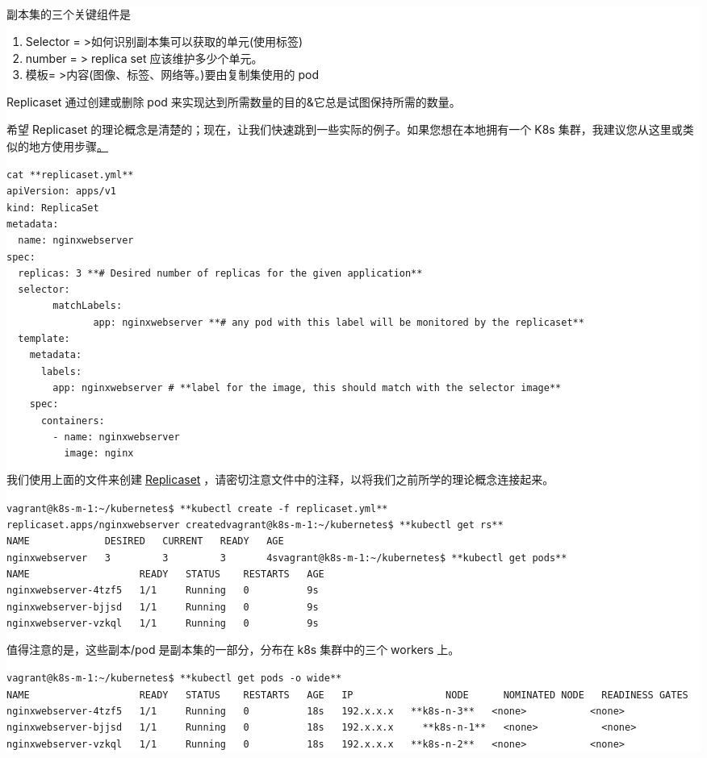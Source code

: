 副本集的三个关键组件是

1.  Selector = >如何识别副本集可以获取的单元(使用标签)
2.  number = > replica set 应该维护多少个单元。
3.  模板= >内容(图像、标签、网络等。)要由复制集使用的 pod

Replicaset 通过创建或删除 pod 来实现达到所需数量的目的&它总是试图保持所需的数量。

希望 Replicaset 的理论概念是清楚的；现在，让我们快速跳到一些实际的例子。如果您想在本地拥有一个 K8s 集群，我建议您从这里或类似的地方使用步骤[。](https://github.com/itwonderlab/ansible-vbox-vagrant-kubernetes)

```
cat **replicaset.yml**
apiVersion: apps/v1
kind: ReplicaSet
metadata:
  name: nginxwebserver
spec:
  replicas: 3 **# Desired number of replicas for the given application**
  selector:
        matchLabels:
               app: nginxwebserver **# any pod with this label will be monitored by the replicaset**
  template:
    metadata:
      labels:
        app: nginxwebserver # **label for the image, this should match with the selector image**
    spec:
      containers:
        - name: nginxwebserver
          image: nginx
```

我们使用上面的文件来创建 [Replicaset](https://kubernetes.io/docs/concepts/workloads/controllers/replicaset/#example) ，请密切注意文件中的注释，以将我们之前所学的理论概念连接起来。

```
vagrant@k8s-m-1:~/kubernetes$ **kubectl create -f replicaset.yml**
replicaset.apps/nginxwebserver createdvagrant@k8s-m-1:~/kubernetes$ **kubectl get rs**
NAME             DESIRED   CURRENT   READY   AGE
nginxwebserver   3         3         3       4svagrant@k8s-m-1:~/kubernetes$ **kubectl get pods**
NAME                   READY   STATUS    RESTARTS   AGE
nginxwebserver-4tzf5   1/1     Running   0          9s
nginxwebserver-bjjsd   1/1     Running   0          9s
nginxwebserver-vzkql   1/1     Running   0          9s
```

值得注意的是，这些副本/pod 是副本集的一部分，分布在 k8s 集群中的三个 workers 上。

```
vagrant@k8s-m-1:~/kubernetes$ **kubectl get pods -o wide**
NAME                   READY   STATUS    RESTARTS   AGE   IP                NODE      NOMINATED NODE   READINESS GATES
nginxwebserver-4tzf5   1/1     Running   0          18s   192.x.x.x   **k8s-n-3**   <none>           <none>
nginxwebserver-bjjsd   1/1     Running   0          18s   192.x.x.x     **k8s-n-1**   <none>           <none>
nginxwebserver-vzkql   1/1     Running   0          18s   192.x.x.x   **k8s-n-2**   <none>           <none>
```
